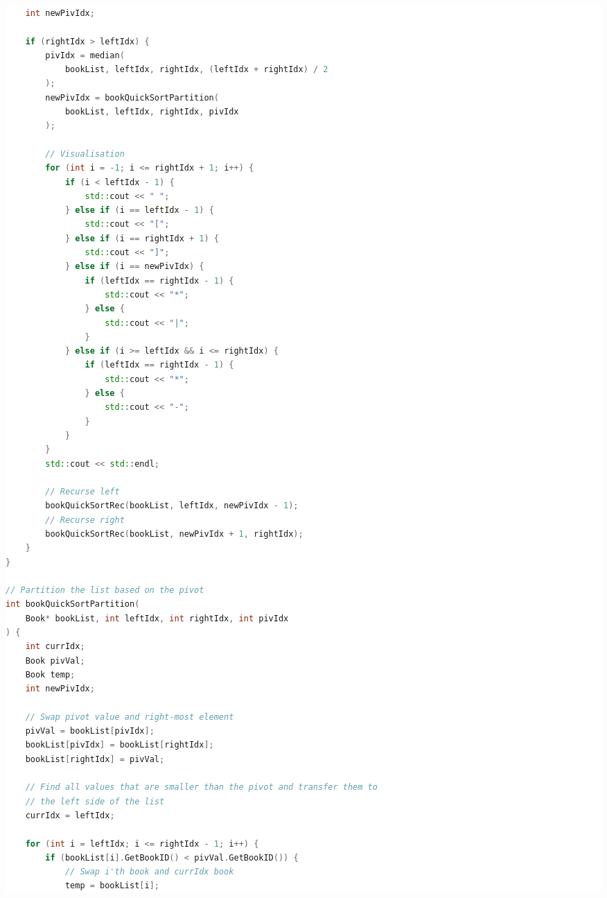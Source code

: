 ```cpp
    int newPivIdx;

    if (rightIdx > leftIdx) {
        pivIdx = median(
            bookList, leftIdx, rightIdx, (leftIdx + rightIdx) / 2
        );
        newPivIdx = bookQuickSortPartition(
            bookList, leftIdx, rightIdx, pivIdx
        );

        // Visualisation
        for (int i = -1; i <= rightIdx + 1; i++) {
            if (i < leftIdx - 1) {
                std::cout << " ";
            } else if (i == leftIdx - 1) {
                std::cout << "[";
            } else if (i == rightIdx + 1) {
                std::cout << "]";
            } else if (i == newPivIdx) {
                if (leftIdx == rightIdx - 1) {
                    std::cout << "*";
                } else {
                    std::cout << "|";
                }
            } else if (i >= leftIdx && i <= rightIdx) {
                if (leftIdx == rightIdx - 1) {
                    std::cout << "*";
                } else {
                    std::cout << "-";
                }
            }
        }
        std::cout << std::endl;

        // Recurse left
        bookQuickSortRec(bookList, leftIdx, newPivIdx - 1);
        // Recurse right
        bookQuickSortRec(bookList, newPivIdx + 1, rightIdx);
    }
}

// Partition the list based on the pivot
int bookQuickSortPartition(
    Book* bookList, int leftIdx, int rightIdx, int pivIdx
) {
    int currIdx;
    Book pivVal;
    Book temp;
    int newPivIdx;

    // Swap pivot value and right-most element
    pivVal = bookList[pivIdx];
    bookList[pivIdx] = bookList[rightIdx];
    bookList[rightIdx] = pivVal;

    // Find all values that are smaller than the pivot and transfer them to
    // the left side of the list
    currIdx = leftIdx;

    for (int i = leftIdx; i <= rightIdx - 1; i++) {
        if (bookList[i].GetBookID() < pivVal.GetBookID()) {
            // Swap i'th book and currIdx book
            temp = bookList[i];
```